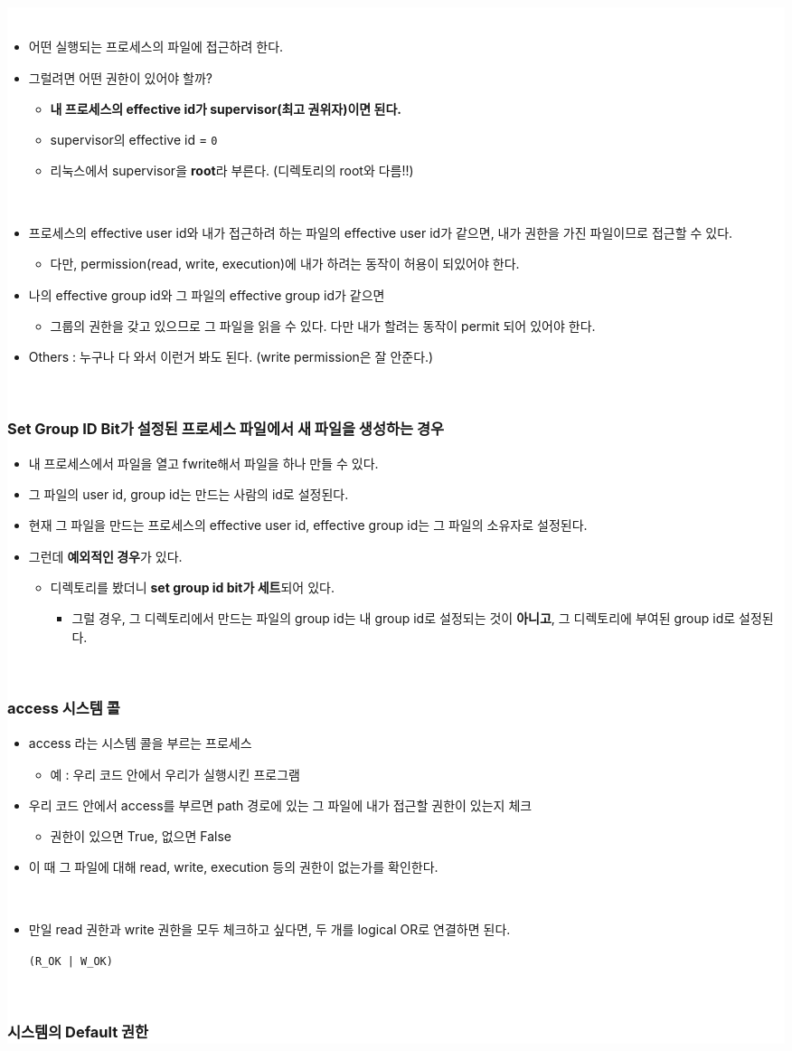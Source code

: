 <br/>

- 어떤 실행되는 프로세스의 파일에 접근하려 한다.

- 그럴려면 어떤 권한이 있어야 할까?

  - **내 프로세스의 effective id가 supervisor(최고 권위자)이면 된다.**

  - supervisor의 effective id = `0`

  - 리눅스에서 supervisor을 **root**라 부른다. (디렉토리의 root와 다름!!)

<br/>

- 프로세스의 effective user id와 내가 접근하려 하는 파일의 effective user id가 같으면, 내가 권한을 가진 파일이므로 접근할 수 있다.

  - 다만, permission(read, write, execution)에 내가 하려는 동작이 허용이 되있어야 한다.

- 나의 effective group id와 그 파일의 effective group id가 같으면

  - 그룹의 권한을 갖고 있으므로 그 파일을 읽을 수 있다. 다만 내가 할려는 동작이 permit 되어 있어야 한다.

- Others : 누구나 다 와서 이런거 봐도 된다. (write permission은 잘 안준다.)

<br/>

### Set Group ID Bit가 설정된 프로세스 파일에서 새 파일을 생성하는 경우

- 내 프로세스에서 파일을 열고 fwrite해서 파일을 하나 만들 수 있다.

- 그 파일의 user id, group id는 만드는 사람의 id로 설정된다.

- 현재 그 파일을 만드는 프로세스의 effective user id, effective group id는 그 파일의 소유자로 설정된다.

- 그런데 **예외적인 경우**가 있다.

  - 디렉토리를 봤더니 **set group id bit가 세트**되어 있다.

    - 그럴 경우, 그 디렉토리에서 만드는 파일의 group id는 내 group id로 설정되는 것이 **아니고**, 그 디렉토리에 부여된 group id로 설정된다.

<br/>

### access 시스템 콜

- access 라는 시스템 콜을 부르는 프로세스

  - 예 : 우리 코드 안에서 우리가 실행시킨 프로그램

- 우리 코드 안에서 access를 부르면 path 경로에 있는 그 파일에 내가 접근할 권한이 있는지 체크

  - 권한이 있으면 True, 없으면 False

- 이 때 그 파일에 대해 read, write, execution 등의 권한이 없는가를 확인한다.

<br/>

- 만일 read 권한과 write 권한을 모두 체크하고 싶다면, 두 개를 logical OR로 연결하면 된다.

  `(R_OK | W_OK)`

<br/>

### 시스템의 Default 권한
